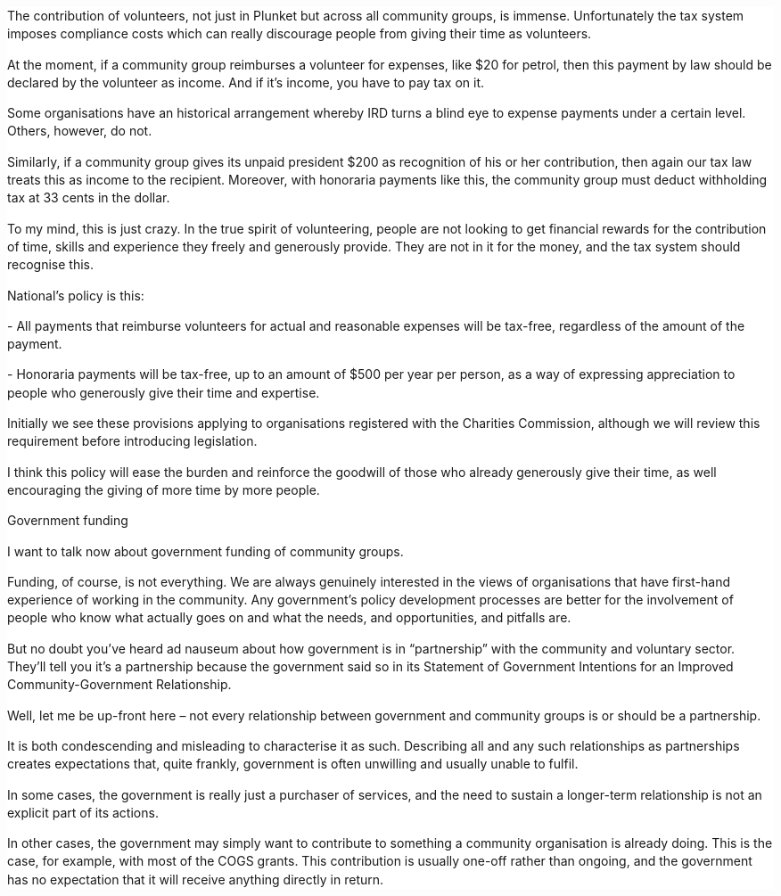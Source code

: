 The contribution of volunteers, not just in Plunket but across all community groups, is immense. Unfortunately the tax system imposes compliance costs which can really discourage people from giving their time as volunteers.

At the moment, if a community group reimburses a volunteer for expenses, like $20 for petrol, then this payment by law should be declared by the volunteer as income. And if it’s income, you have to pay tax on it.

Some organisations have an historical arrangement whereby IRD turns a blind eye to expense payments under a certain level. Others, however, do not.

Similarly, if a community group gives its unpaid president $200 as recognition of his or her contribution, then again our tax law treats this as income to the recipient. Moreover, with honoraria payments like this, the community group must deduct withholding tax at 33 cents in the dollar.

To my mind, this is just crazy. In the true spirit of volunteering, people are not looking to get financial rewards for the contribution of time, skills and experience they freely and generously provide. They are not in it for the money, and the tax system should recognise this.

National’s policy is this:

\- All payments that reimburse volunteers for actual and reasonable expenses will be tax-free, regardless of the amount of the payment.

\- Honoraria payments will be tax-free, up to an amount of $500 per year per person, as a way of expressing appreciation to people who generously give their time and expertise.

  
Initially we see these provisions applying to organisations registered with the Charities Commission, although we will review this requirement before introducing legislation.

I think this policy will ease the burden and reinforce the goodwill of those who already generously give their time, as well encouraging the giving of more time by more people.

  
Government funding

I want to talk now about government funding of community groups.

Funding, of course, is not everything. We are always genuinely interested in the views of organisations that have first-hand experience of working in the community. Any government’s policy development processes are better for the involvement of people who know what actually goes on and what the needs, and opportunities, and pitfalls are.

But no doubt you’ve heard ad nauseum about how government is in “partnership” with the community and voluntary sector. They’ll tell you it’s a partnership because the government said so in its Statement of Government Intentions for an Improved Community-Government Relationship.

Well, let me be up-front here – not every relationship between government and community groups is or should be a partnership.

It is both condescending and misleading to characterise it as such. Describing all and any such relationships as partnerships creates expectations that, quite frankly, government is often unwilling and usually unable to fulfil.

In some cases, the government is really just a purchaser of services, and the need to sustain a longer-term relationship is not an explicit part of its actions.

In other cases, the government may simply want to contribute to something a community organisation is already doing. This is the case, for example, with most of the COGS grants. This contribution is usually one-off rather than ongoing, and the government has no expectation that it will receive anything directly in return.
